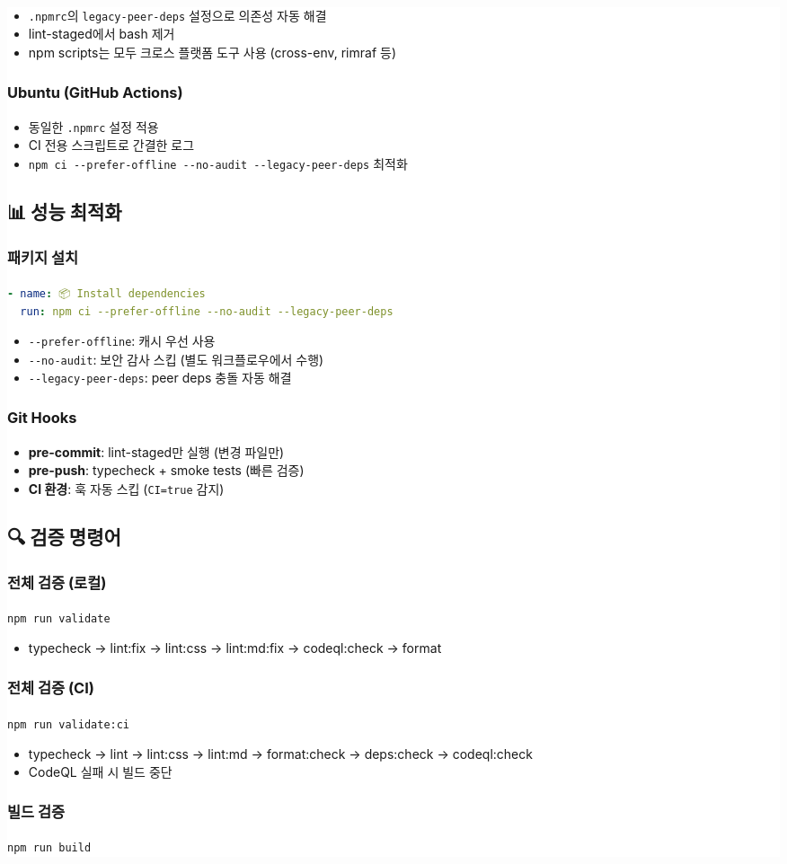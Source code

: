 - `.npmrc`의 `legacy-peer-deps` 설정으로 의존성 자동 해결
- lint-staged에서 bash 제거
- npm scripts는 모두 크로스 플랫폼 도구 사용 (cross-env, rimraf 등)

### Ubuntu (GitHub Actions)

- 동일한 `.npmrc` 설정 적용
- CI 전용 스크립트로 간결한 로그
- `npm ci --prefer-offline --no-audit --legacy-peer-deps` 최적화

## 📊 성능 최적화

### 패키지 설치

```yaml
- name: 📦 Install dependencies
  run: npm ci --prefer-offline --no-audit --legacy-peer-deps
```

- `--prefer-offline`: 캐시 우선 사용
- `--no-audit`: 보안 감사 스킵 (별도 워크플로우에서 수행)
- `--legacy-peer-deps`: peer deps 충돌 자동 해결

### Git Hooks

- **pre-commit**: lint-staged만 실행 (변경 파일만)
- **pre-push**: typecheck + smoke tests (빠른 검증)
- **CI 환경**: 훅 자동 스킵 (`CI=true` 감지)

## 🔍 검증 명령어

### 전체 검증 (로컬)

```bash
npm run validate
```

- typecheck → lint:fix → lint:css → lint:md:fix → codeql:check → format

### 전체 검증 (CI)

```bash
npm run validate:ci
```

- typecheck → lint → lint:css → lint:md → format:check → deps:check →
  codeql:check
- CodeQL 실패 시 빌드 중단

### 빌드 검증

```bash
npm run build
```
